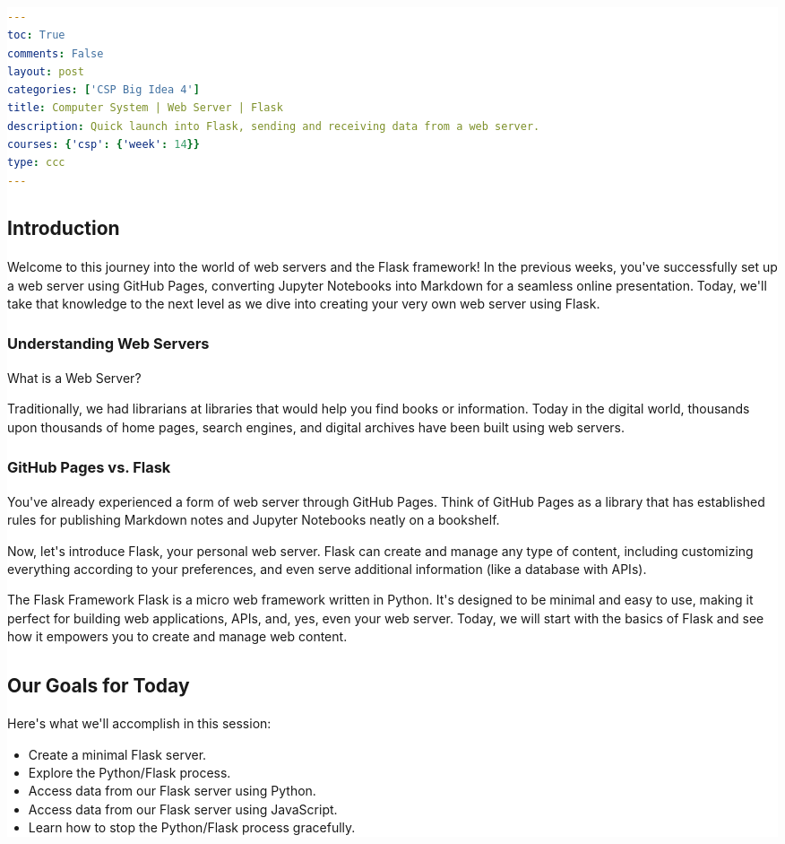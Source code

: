 ```yaml
---
toc: True
comments: False
layout: post
categories: ['CSP Big Idea 4']
title: Computer System | Web Server | Flask
description: Quick launch into Flask, sending and receiving data from a web server.
courses: {'csp': {'week': 14}}
type: ccc
---
```


## Introduction

Welcome to this journey into the world of web servers and the Flask framework! In the previous weeks, you've successfully set up a web server using GitHub Pages, converting Jupyter Notebooks into Markdown for a seamless online presentation. Today, we'll take that knowledge to the next level as we dive into creating your very own web server using Flask.

### Understanding Web Servers
What is a Web Server?

Traditionally, we had librarians at libraries that would help you find books or information. Today in the digital world, thousands upon thousands of home pages, search engines, and digital archives have been built using web servers.

### GitHub Pages vs. Flask

You've already experienced a form of web server through GitHub Pages. Think of GitHub Pages as a library that has established rules for publishing Markdown notes and Jupyter Notebooks neatly on a bookshelf.

Now, let's introduce Flask, your personal web server. Flask can create and manage any type of content, including customizing everything according to your preferences, and even serve additional information (like a database with APIs).

The Flask Framework
Flask is a micro web framework written in Python. It's designed to be minimal and easy to use, making it perfect for building web applications, APIs, and, yes, even your web server. Today, we will start with the basics of Flask and see how it empowers you to create and manage web content.

##  Our Goals for Today
Here's what we'll accomplish in this session:

- Create a minimal Flask server.
- Explore the Python/Flask process.
- Access data from our Flask server using Python.
- Access data from our Flask server using JavaScript.
- Learn how to stop the Python/Flask process gracefully.


